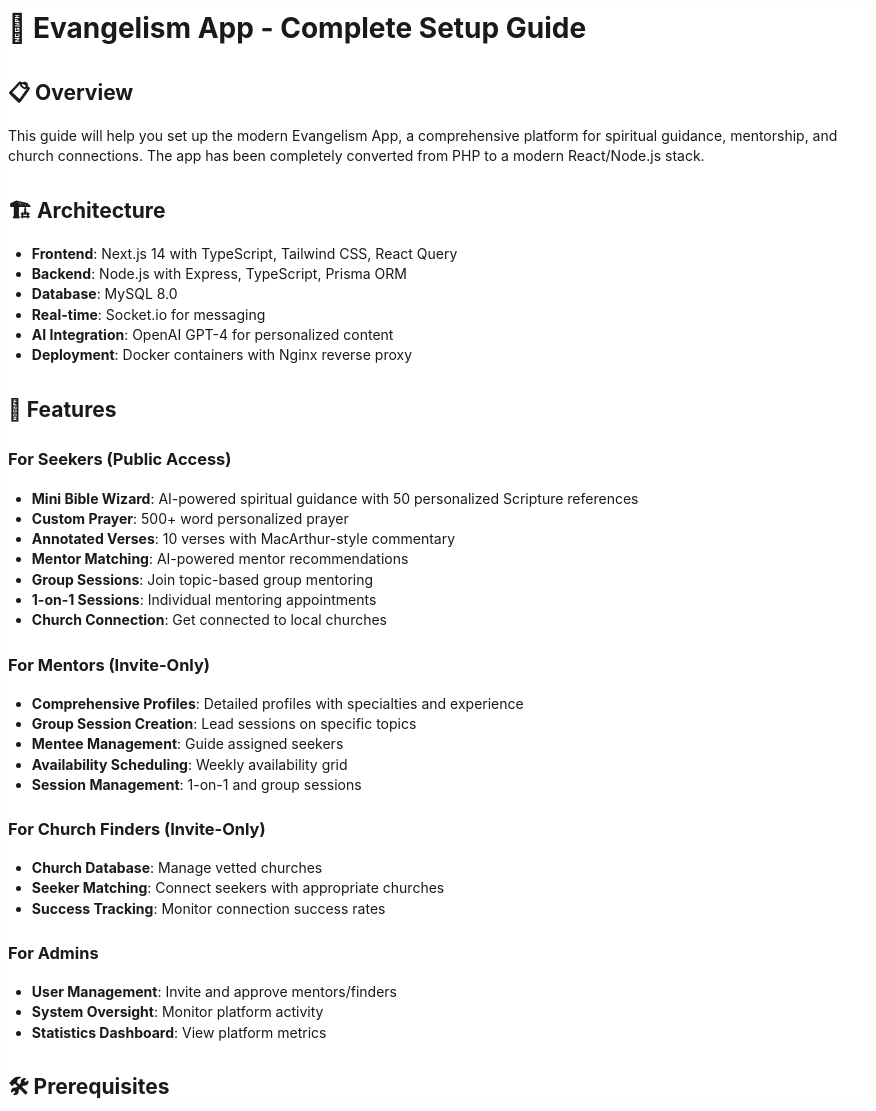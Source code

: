 # 🚀 Evangelism App - Complete Setup Guide

## 📋 Overview

This guide will help you set up the modern Evangelism App, a comprehensive platform for spiritual guidance, mentorship, and church connections. The app has been completely converted from PHP to a modern React/Node.js stack.

## 🏗️ Architecture

- **Frontend**: Next.js 14 with TypeScript, Tailwind CSS, React Query
- **Backend**: Node.js with Express, TypeScript, Prisma ORM
- **Database**: MySQL 8.0
- **Real-time**: Socket.io for messaging
- **AI Integration**: OpenAI GPT-4 for personalized content
- **Deployment**: Docker containers with Nginx reverse proxy

## 🎯 Features

### For Seekers (Public Access)
- **Mini Bible Wizard**: AI-powered spiritual guidance with 50 personalized Scripture references
- **Custom Prayer**: 500+ word personalized prayer
- **Annotated Verses**: 10 verses with MacArthur-style commentary
- **Mentor Matching**: AI-powered mentor recommendations
- **Group Sessions**: Join topic-based group mentoring
- **1-on-1 Sessions**: Individual mentoring appointments
- **Church Connection**: Get connected to local churches

### For Mentors (Invite-Only)
- **Comprehensive Profiles**: Detailed profiles with specialties and experience
- **Group Session Creation**: Lead sessions on specific topics
- **Mentee Management**: Guide assigned seekers
- **Availability Scheduling**: Weekly availability grid
- **Session Management**: 1-on-1 and group sessions

### For Church Finders (Invite-Only)
- **Church Database**: Manage vetted churches
- **Seeker Matching**: Connect seekers with appropriate churches
- **Success Tracking**: Monitor connection success rates

### For Admins
- **User Management**: Invite and approve mentors/finders
- **System Oversight**: Monitor platform activity
- **Statistics Dashboard**: View platform metrics

## 🛠️ Prerequisites
